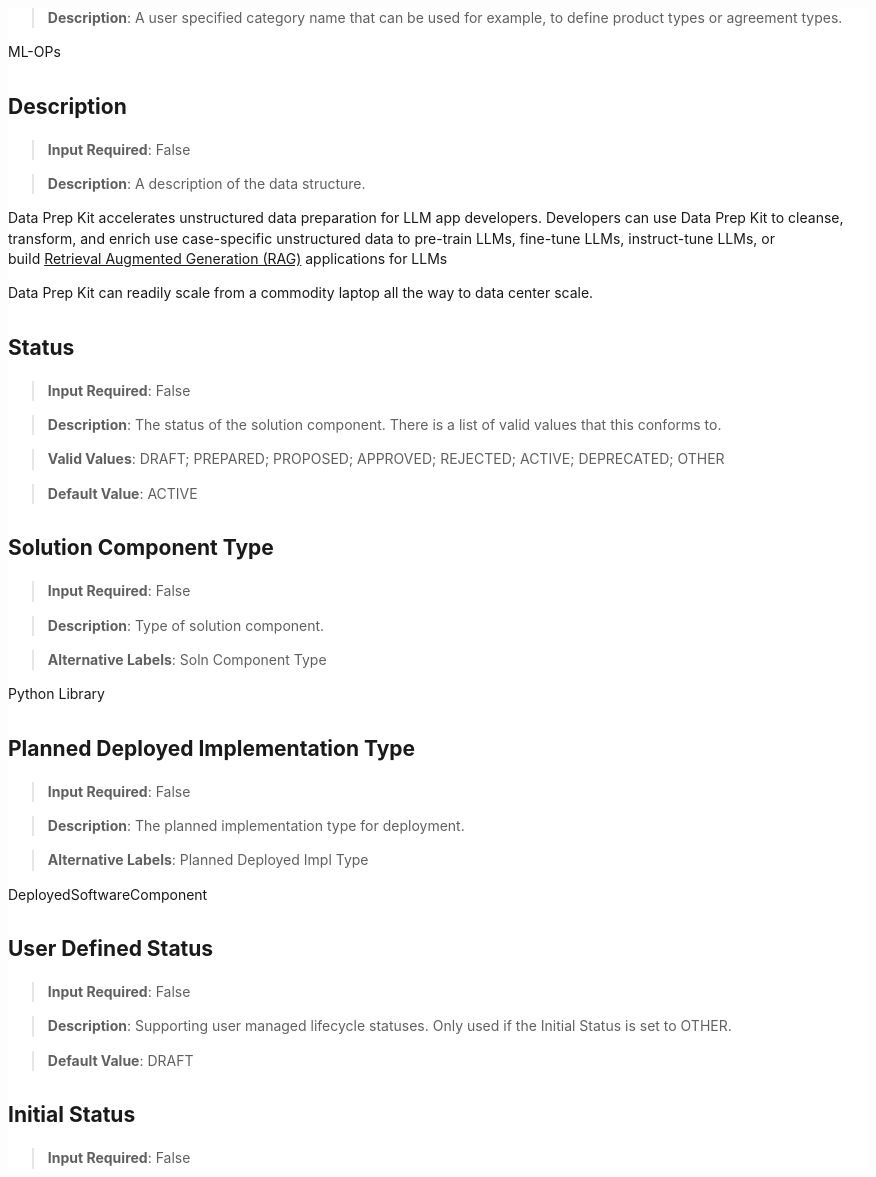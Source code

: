 >   **Description**: A user specified category name that can be used for example, to define product types or agreement types.  
  
ML-OPs  
## Description  
>   **Input Required**: False  
  
>   **Description**: A description of the data structure.  
  
Data Prep Kit accelerates unstructured data preparation for LLM app developers. Developers can use Data Prep Kit to cleanse, transform, and enrich use case-specific unstructured data to pre-train LLMs, fine-tune LLMs, instruct-tune LLMs, or build [Retrieval Augmented Generation (RAG)](https://github.com/data-prep-kit/data-prep-kit/blob/dev/examples/rag-html-1/README.md) applications for LLMs  
  
Data Prep Kit can readily scale from a commodity laptop all the way to data center scale.  
  
## Status  
>   **Input Required**: False  
  
>   **Description**: The status of the solution component. There is a list of valid values that this conforms to.  
  
>   **Valid Values**: DRAFT; PREPARED; PROPOSED; APPROVED; REJECTED;  ACTIVE; DEPRECATED; OTHER  
  
>   **Default Value**: ACTIVE  
  
  
  
## Solution Component Type  
>   **Input Required**: False  
  
>   **Description**: Type of solution component.  
  
>   **Alternative Labels**: Soln Component Type  
  
Python Library  
## Planned Deployed Implementation Type  
>   **Input Required**: False  
  
>   **Description**: The planned implementation type for deployment.  
  
>   **Alternative Labels**: Planned Deployed Impl Type  
  
DeployedSoftwareComponent  
## User Defined Status  
>   **Input Required**: False  
  
>   **Description**: Supporting user managed lifecycle statuses. Only used if the Initial Status is set to OTHER.  
  
>   **Default Value**: DRAFT  
  
  
## Initial Status  
>   **Input Required**: False  
  